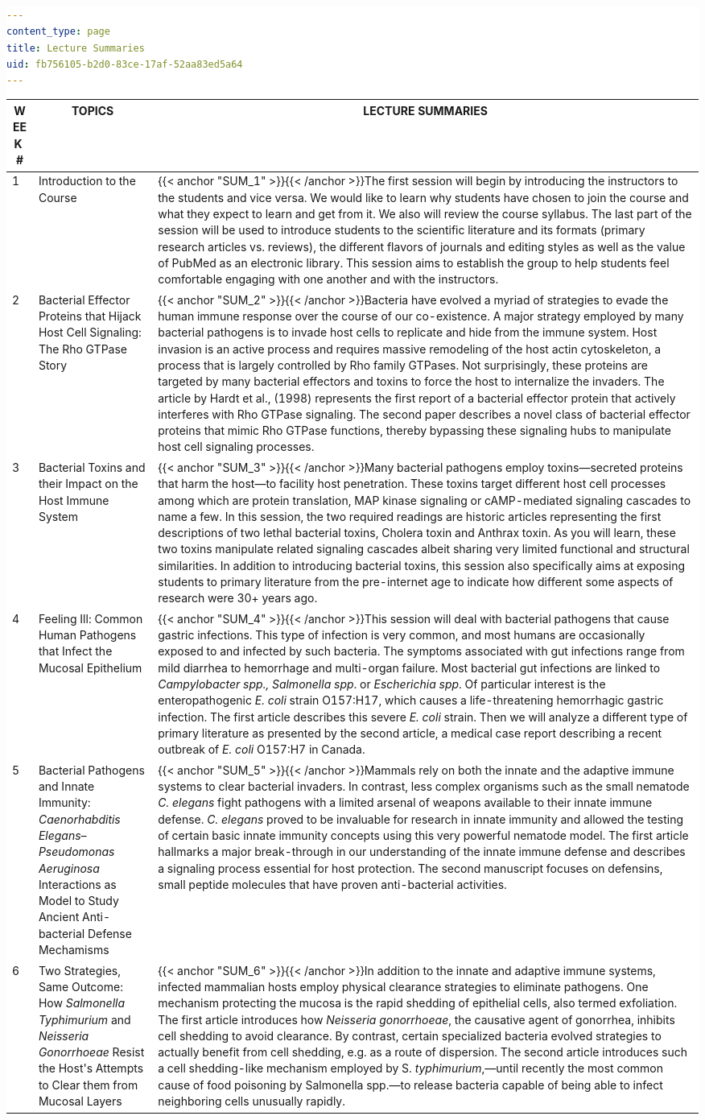 ```yaml
---
content_type: page
title: Lecture Summaries
uid: fb756105-b2d0-83ce-17af-52aa83ed5a64
---
```


| WEEK # | TOPICS | LECTURE SUMMARIES |
| --- | --- | --- |
| 1 | Introduction to the Course | {{< anchor "SUM_1" >}}{{< /anchor >}}The first session will begin by introducing the instructors to the students and vice versa. We would like to learn why students have chosen to join the course and what they expect to learn and get from it. We also will review the course syllabus. The last part of the session will be used to introduce students to the scientific literature and its formats (primary research articles vs. reviews), the different flavors of journals and editing styles as well as the value of PubMed as an electronic library. This session aims to establish the group to help students feel comfortable engaging with one another and with the instructors. |
| 2 | Bacterial Effector Proteins that Hijack Host Cell Signaling: The Rho GTPase Story | {{< anchor "SUM_2" >}}{{< /anchor >}}Bacteria have evolved a myriad of strategies to evade the human immune response over the course of our co-existence. A major strategy employed by many bacterial pathogens is to invade host cells to replicate and hide from the immune system. Host invasion is an active process and requires massive remodeling of the host actin cytoskeleton, a process that is largely controlled by Rho family GTPases. Not surprisingly, these proteins are targeted by many bacterial effectors and toxins to force the host to internalize the invaders. The article by Hardt et al., (1998) represents the first report of a bacterial effector protein that actively interferes with Rho GTPase signaling. The second paper describes a novel class of bacterial effector proteins that mimic Rho GTPase functions, thereby bypassing these signaling hubs to manipulate host cell signaling processes. |
| 3 | Bacterial Toxins and their Impact on the Host Immune System | {{< anchor "SUM_3" >}}{{< /anchor >}}Many bacterial pathogens employ toxins—secreted proteins that harm the host—to facility host penetration. These toxins target different host cell processes among which are protein translation, MAP kinase signaling or cAMP-mediated signaling cascades to name a few. In this session, the two required readings are historic articles representing the first descriptions of two lethal bacterial toxins, Cholera toxin and Anthrax toxin. As you will learn, these two toxins manipulate related signaling cascades albeit sharing very limited functional and structural similarities. In addition to introducing bacterial toxins, this session also specifically aims at exposing students to primary literature from the pre-internet age to indicate how different some aspects of research were 30+ years ago. |
| 4 | Feeling Ill: Common Human Pathogens that Infect the Mucosal Epithelium | {{< anchor "SUM_4" >}}{{< /anchor >}}This session will deal with bacterial pathogens that cause gastric infections. This type of infection is very common, and most humans are occasionally exposed to and infected by such bacteria. The symptoms associated with gut infections range from mild diarrhea to hemorrhage and multi-organ failure. Most bacterial gut infections are linked to _Campylobacter spp., Salmonella spp_. or _Escherichia spp_. Of particular interest is the enteropathogenic _E. coli_ strain O157:H17, which causes a life-threatening hemorrhagic gastric infection. The first article describes this severe _E. coli_ strain. Then we will analyze a different type of primary literature as presented by the second article, a medical case report describing a recent outbreak of _E. coli_ O157:H7 in Canada. |
| 5 | Bacterial Pathogens and Innate Immunity: _Caenorhabditis Elegans–Pseudomonas Aeruginosa_ Interactions as Model to Study Ancient Anti-bacterial Defense Mechamisms | {{< anchor "SUM_5" >}}{{< /anchor >}}Mammals rely on both the innate and the adaptive immune systems to clear bacterial invaders. In contrast, less complex organisms such as the small nematode _C. elegans_ fight pathogens with a limited arsenal of weapons available to their innate immune defense. _C. elegans_ proved to be invaluable for research in innate immunity and allowed the testing of certain basic innate immunity concepts using this very powerful nematode model. The first article hallmarks a major break-through in our understanding of the innate immune defense and describes a signaling process essential for host protection. The second manuscript focuses on defensins, small peptide molecules that have proven anti-bacterial activities. |
| 6 | Two Strategies, Same Outcome: How _Salmonella Typhimurium_ and _Neisseria Gonorrhoeae_ Resist the Host's Attempts to Clear them from Mucosal Layers | {{< anchor "SUM_6" >}}{{< /anchor >}}In addition to the innate and adaptive immune systems, infected mammalian hosts employ physical clearance strategies to eliminate pathogens. One mechanism protecting the mucosa is the rapid shedding of epithelial cells, also termed exfoliation. The first article introduces how _Neisseria gonorrhoeae_, the causative agent of gonorrhea, inhibits cell shedding to avoid clearance. By contrast, certain specialized bacteria evolved strategies to actually benefit from cell shedding, e.g. as a route of dispersion. The second article introduces such a cell shedding-like mechanism employed by S. _typhimurium_,—until recently the most common cause of food poisoning by Salmonella spp.—to release bacteria capable of being able to infect neighboring cells unusually rapidly. |